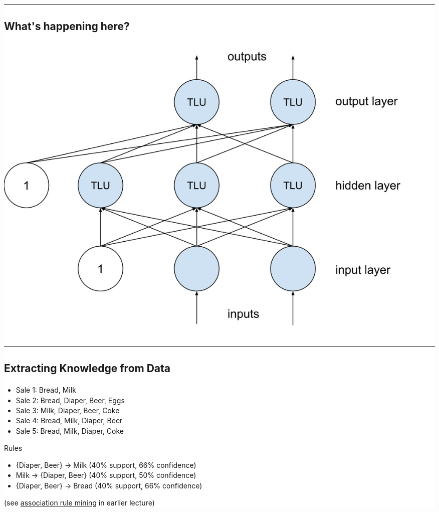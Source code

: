 
----
## What's happening here?

![Perceptron](mlperceptron.svg)


----
## Extracting Knowledge from Data

* Sale 1: Bread, Milk
* Sale 2: Bread, Diaper, Beer, Eggs
* Sale 3: Milk, Diaper, Beer, Coke
* Sale 4: Bread, Milk, Diaper, Beer
* Sale 5: Bread, Milk, Diaper, Coke

Rules
* {Diaper, Beer} -> Milk (40% support, 66% confidence)
* Milk -> {Diaper, Beer} (40% support, 50% confidence)
* {Diaper, Beer} -> Bread (40% support, 66% confidence)

(see [association rule mining](https://ckaestne.github.io/seai/S2020/slides/11_dataquality/dataquality.html#/6) in earlier lecture)

